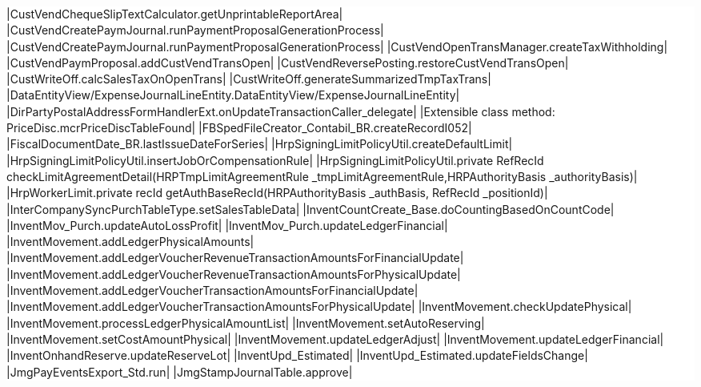 |CustVendChequeSlipTextCalculator.getUnprintableReportArea|
|CustVendCreatePaymJournal.runPaymentProposalGenerationProcess|
|CustVendCreatePaymJournal.runPaymentProposalGenerationProcess|
|CustVendOpenTransManager.createTaxWithholding|
|CustVendPaymProposal.addCustVendTransOpen|
|CustVendReversePosting.restoreCustVendTransOpen|
|CustWriteOff.calcSalesTaxOnOpenTrans|
|CustWriteOff.generateSummarizedTmpTaxTrans|
|DataEntityView/ExpenseJournalLineEntity.DataEntityView/ExpenseJournalLineEntity|
|DirPartyPostalAddressFormHandlerExt.onUpdateTransactionCaller_delegate|
|Extensible class method: PriceDisc.mcrPriceDiscTableFound|
|FBSpedFileCreator_Contabil_BR.createRecordI052|
|FiscalDocumentDate_BR.lastIssueDateForSeries|
|HrpSigningLimitPolicyUtil.createDefaultLimit|
|HrpSigningLimitPolicyUtil.insertJobOrCompensationRule|
|HrpSigningLimitPolicyUtil.private RefRecId checkLimitAgreementDetail(HRPTmpLimitAgreementRule _tmpLimitAgreementRule,HRPAuthorityBasis _authorityBasis)|
|HrpWorkerLimit.private recId getAuthBaseRecId(HRPAuthorityBasis _authBasis, RefRecId _positionId)|
|InterCompanySyncPurchTableType.setSalesTableData|
|InventCountCreate_Base.doCountingBasedOnCountCode|
|InventMov_Purch.updateAutoLossProfit|
|InventMov_Purch.updateLedgerFinancial|
|InventMovement.addLedgerPhysicalAmounts|
|InventMovement.addLedgerVoucherRevenueTransactionAmountsForFinancialUpdate|
|InventMovement.addLedgerVoucherRevenueTransactionAmountsForPhysicalUpdate|
|InventMovement.addLedgerVoucherTransactionAmountsForFinancialUpdate|
|InventMovement.addLedgerVoucherTransactionAmountsForPhysicalUpdate|
|InventMovement.checkUpdatePhysical|
|InventMovement.processLedgerPhysicalAmountList|
|InventMovement.setAutoReserving|
|InventMovement.setCostAmountPhysical|
|InventMovement.updateLedgerAdjust|
|InventMovement.updateLedgerFinancial|
|InventOnhandReserve.updateReserveLot|
|InventUpd_Estimated|
|InventUpd_Estimated.updateFieldsChange|
|JmgPayEventsExport_Std.run|
|JmgStampJournalTable.approve|